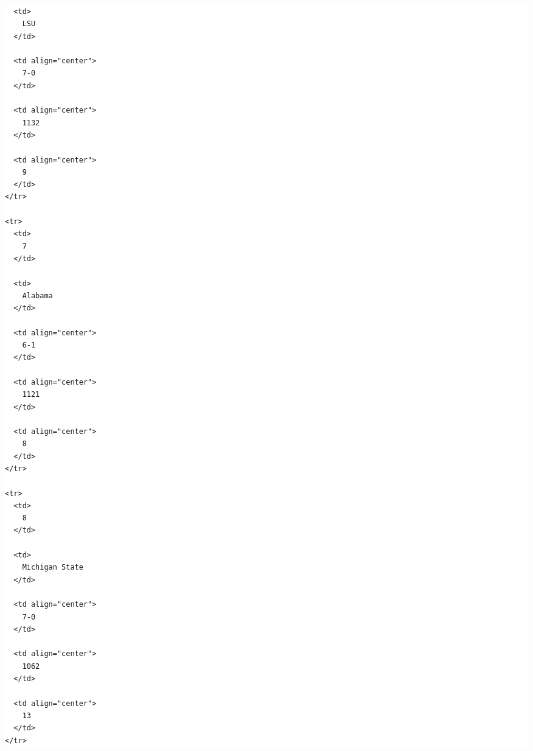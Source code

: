       <td>
        LSU
      </td>

      <td align="center">
        7-0
      </td>

      <td align="center">
        1132
      </td>

      <td align="center">
        9
      </td>
    </tr>

    <tr>
      <td>
        7
      </td>

      <td>
        Alabama
      </td>

      <td align="center">
        6-1
      </td>

      <td align="center">
        1121
      </td>

      <td align="center">
        8
      </td>
    </tr>

    <tr>
      <td>
        8
      </td>

      <td>
        Michigan State
      </td>

      <td align="center">
        7-0
      </td>

      <td align="center">
        1062
      </td>

      <td align="center">
        13
      </td>
    </tr>
